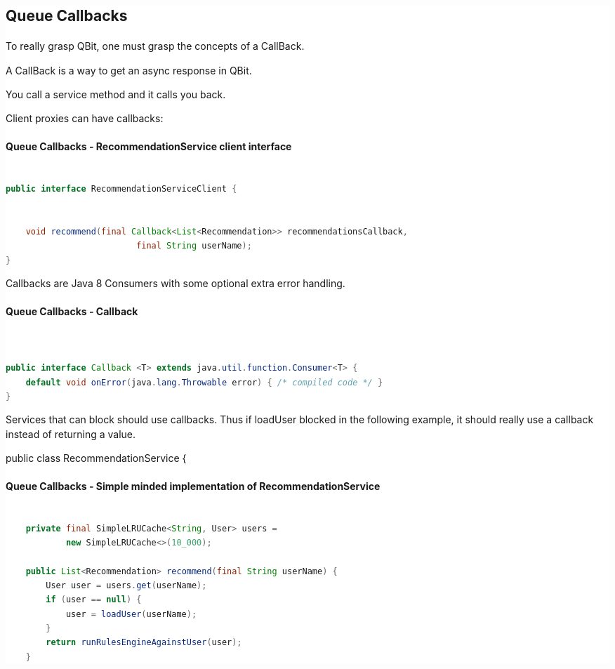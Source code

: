 

## Queue Callbacks

 To really grasp QBit, one must grasp the concepts of a CallBack.

 A CallBack is a way to get an async response in QBit.

 You call a service method and it calls you back.

 Client proxies can have callbacks:


#### Queue Callbacks - RecommendationService client interface
```java

public interface RecommendationServiceClient {


    void recommend(final Callback<List<Recommendation>> recommendationsCallback,
                          final String userName);
}

```

Callbacks are Java 8 Consumers with some optional extra error handling.


#### Queue Callbacks - Callback

```java


public interface Callback <T> extends java.util.function.Consumer<T> {
    default void onError(java.lang.Throwable error) { /* compiled code */ }
}

```

Services that can block should use callbacks.
Thus if loadUser blocked in the following example, it should really use a callback instead of returning a value.

public class RecommendationService {

#### Queue Callbacks - Simple minded implementation of RecommendationService
```java

    private final SimpleLRUCache<String, User> users =
            new SimpleLRUCache<>(10_000);

    public List<Recommendation> recommend(final String userName) {
        User user = users.get(userName);
        if (user == null) {
            user = loadUser(userName);
        }
        return runRulesEngineAgainstUser(user);
    }

```
